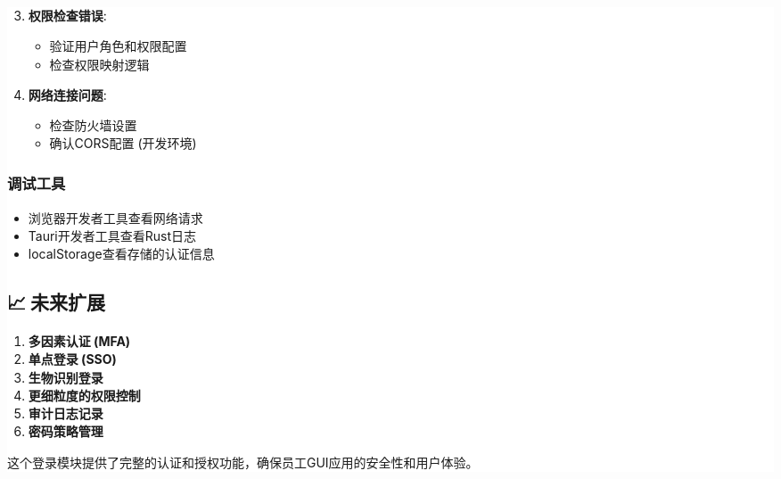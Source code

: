 3. **权限检查错误**:
   - 验证用户角色和权限配置
   - 检查权限映射逻辑

4. **网络连接问题**:
   - 检查防火墙设置
   - 确认CORS配置 (开发环境)

### 调试工具
- 浏览器开发者工具查看网络请求
- Tauri开发者工具查看Rust日志
- localStorage查看存储的认证信息

## 📈 未来扩展

1. **多因素认证 (MFA)**
2. **单点登录 (SSO)**
3. **生物识别登录**
4. **更细粒度的权限控制**
5. **审计日志记录**
6. **密码策略管理**

这个登录模块提供了完整的认证和授权功能，确保员工GUI应用的安全性和用户体验。
